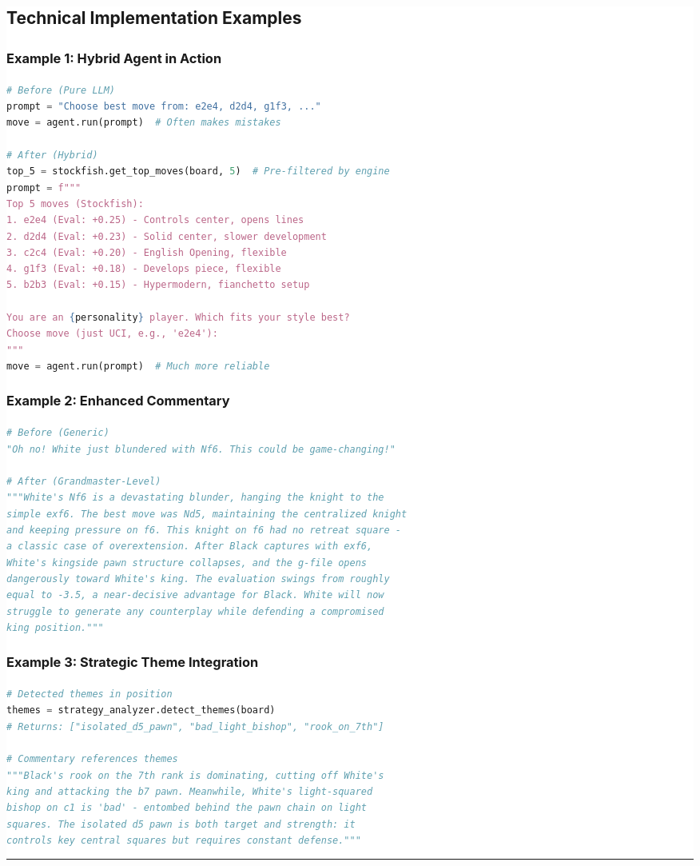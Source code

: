 
## Technical Implementation Examples

### Example 1: Hybrid Agent in Action

```python
# Before (Pure LLM)
prompt = "Choose best move from: e2e4, d2d4, g1f3, ..."
move = agent.run(prompt)  # Often makes mistakes

# After (Hybrid)
top_5 = stockfish.get_top_moves(board, 5)  # Pre-filtered by engine
prompt = f"""
Top 5 moves (Stockfish):
1. e2e4 (Eval: +0.25) - Controls center, opens lines
2. d2d4 (Eval: +0.23) - Solid center, slower development  
3. c2c4 (Eval: +0.20) - English Opening, flexible
4. g1f3 (Eval: +0.18) - Develops piece, flexible
5. b2b3 (Eval: +0.15) - Hypermodern, fianchetto setup

You are an {personality} player. Which fits your style best?
Choose move (just UCI, e.g., 'e2e4'):
"""
move = agent.run(prompt)  # Much more reliable
```

### Example 2: Enhanced Commentary

```python
# Before (Generic)
"Oh no! White just blundered with Nf6. This could be game-changing!"

# After (Grandmaster-Level)
"""White's Nf6 is a devastating blunder, hanging the knight to the 
simple exf6. The best move was Nd5, maintaining the centralized knight 
and keeping pressure on f6. This knight on f6 had no retreat square - 
a classic case of overextension. After Black captures with exf6, 
White's kingside pawn structure collapses, and the g-file opens 
dangerously toward White's king. The evaluation swings from roughly 
equal to -3.5, a near-decisive advantage for Black. White will now 
struggle to generate any counterplay while defending a compromised 
king position."""
```

### Example 3: Strategic Theme Integration

```python
# Detected themes in position
themes = strategy_analyzer.detect_themes(board)
# Returns: ["isolated_d5_pawn", "bad_light_bishop", "rook_on_7th"]

# Commentary references themes
"""Black's rook on the 7th rank is dominating, cutting off White's 
king and attacking the b7 pawn. Meanwhile, White's light-squared 
bishop on c1 is 'bad' - entombed behind the pawn chain on light 
squares. The isolated d5 pawn is both target and strength: it 
controls key central squares but requires constant defense."""
```

---